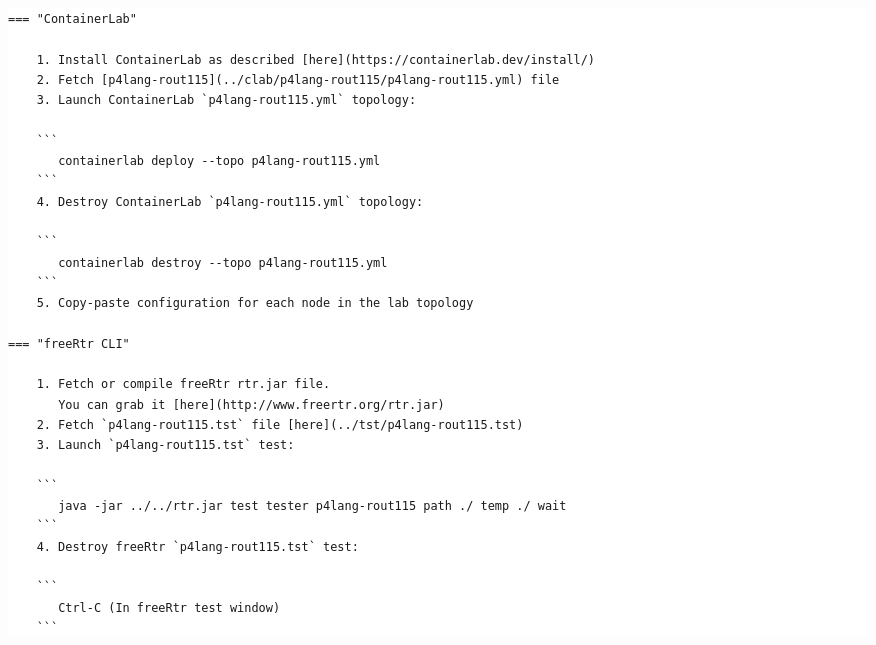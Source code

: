     === "ContainerLab"

        1. Install ContainerLab as described [here](https://containerlab.dev/install/)  
        2. Fetch [p4lang-rout115](../clab/p4lang-rout115/p4lang-rout115.yml) file  
        3. Launch ContainerLab `p4lang-rout115.yml` topology:  

        ```
           containerlab deploy --topo p4lang-rout115.yml  
        ```
        4. Destroy ContainerLab `p4lang-rout115.yml` topology:  

        ```
           containerlab destroy --topo p4lang-rout115.yml  
        ```
        5. Copy-paste configuration for each node in the lab topology

    === "freeRtr CLI"

        1. Fetch or compile freeRtr rtr.jar file.  
           You can grab it [here](http://www.freertr.org/rtr.jar)  
        2. Fetch `p4lang-rout115.tst` file [here](../tst/p4lang-rout115.tst)  
        3. Launch `p4lang-rout115.tst` test:  

        ```
           java -jar ../../rtr.jar test tester p4lang-rout115 path ./ temp ./ wait
        ```
        4. Destroy freeRtr `p4lang-rout115.tst` test:  

        ```
           Ctrl-C (In freeRtr test window)
        ```

